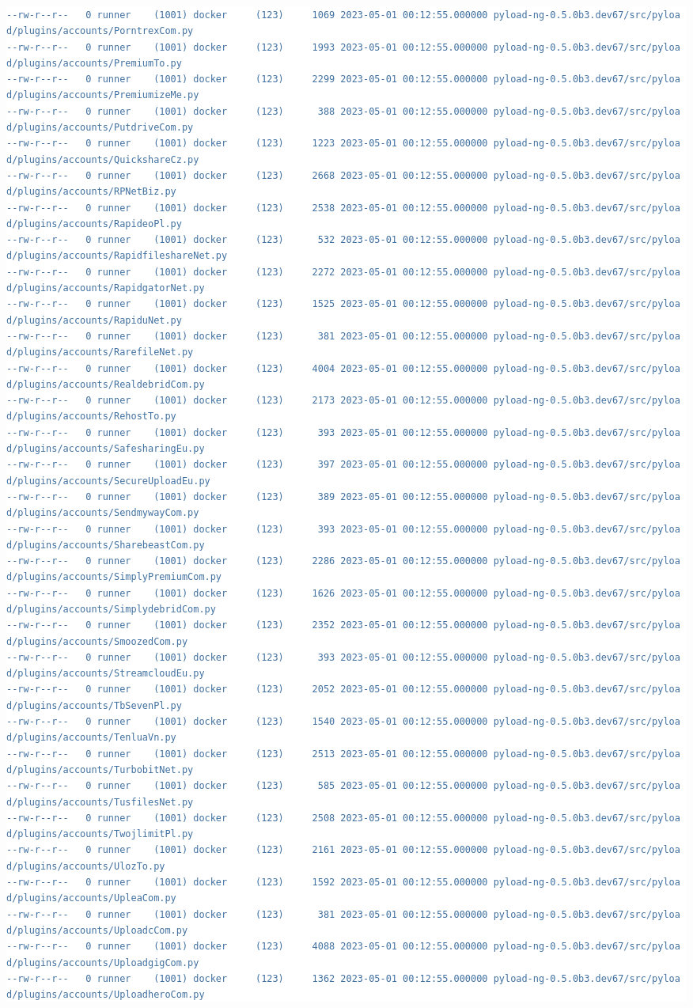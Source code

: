 ```diff
--rw-r--r--   0 runner    (1001) docker     (123)     1069 2023-05-01 00:12:55.000000 pyload-ng-0.5.0b3.dev67/src/pyload/plugins/accounts/PorntrexCom.py
--rw-r--r--   0 runner    (1001) docker     (123)     1993 2023-05-01 00:12:55.000000 pyload-ng-0.5.0b3.dev67/src/pyload/plugins/accounts/PremiumTo.py
--rw-r--r--   0 runner    (1001) docker     (123)     2299 2023-05-01 00:12:55.000000 pyload-ng-0.5.0b3.dev67/src/pyload/plugins/accounts/PremiumizeMe.py
--rw-r--r--   0 runner    (1001) docker     (123)      388 2023-05-01 00:12:55.000000 pyload-ng-0.5.0b3.dev67/src/pyload/plugins/accounts/PutdriveCom.py
--rw-r--r--   0 runner    (1001) docker     (123)     1223 2023-05-01 00:12:55.000000 pyload-ng-0.5.0b3.dev67/src/pyload/plugins/accounts/QuickshareCz.py
--rw-r--r--   0 runner    (1001) docker     (123)     2668 2023-05-01 00:12:55.000000 pyload-ng-0.5.0b3.dev67/src/pyload/plugins/accounts/RPNetBiz.py
--rw-r--r--   0 runner    (1001) docker     (123)     2538 2023-05-01 00:12:55.000000 pyload-ng-0.5.0b3.dev67/src/pyload/plugins/accounts/RapideoPl.py
--rw-r--r--   0 runner    (1001) docker     (123)      532 2023-05-01 00:12:55.000000 pyload-ng-0.5.0b3.dev67/src/pyload/plugins/accounts/RapidfileshareNet.py
--rw-r--r--   0 runner    (1001) docker     (123)     2272 2023-05-01 00:12:55.000000 pyload-ng-0.5.0b3.dev67/src/pyload/plugins/accounts/RapidgatorNet.py
--rw-r--r--   0 runner    (1001) docker     (123)     1525 2023-05-01 00:12:55.000000 pyload-ng-0.5.0b3.dev67/src/pyload/plugins/accounts/RapiduNet.py
--rw-r--r--   0 runner    (1001) docker     (123)      381 2023-05-01 00:12:55.000000 pyload-ng-0.5.0b3.dev67/src/pyload/plugins/accounts/RarefileNet.py
--rw-r--r--   0 runner    (1001) docker     (123)     4004 2023-05-01 00:12:55.000000 pyload-ng-0.5.0b3.dev67/src/pyload/plugins/accounts/RealdebridCom.py
--rw-r--r--   0 runner    (1001) docker     (123)     2173 2023-05-01 00:12:55.000000 pyload-ng-0.5.0b3.dev67/src/pyload/plugins/accounts/RehostTo.py
--rw-r--r--   0 runner    (1001) docker     (123)      393 2023-05-01 00:12:55.000000 pyload-ng-0.5.0b3.dev67/src/pyload/plugins/accounts/SafesharingEu.py
--rw-r--r--   0 runner    (1001) docker     (123)      397 2023-05-01 00:12:55.000000 pyload-ng-0.5.0b3.dev67/src/pyload/plugins/accounts/SecureUploadEu.py
--rw-r--r--   0 runner    (1001) docker     (123)      389 2023-05-01 00:12:55.000000 pyload-ng-0.5.0b3.dev67/src/pyload/plugins/accounts/SendmywayCom.py
--rw-r--r--   0 runner    (1001) docker     (123)      393 2023-05-01 00:12:55.000000 pyload-ng-0.5.0b3.dev67/src/pyload/plugins/accounts/SharebeastCom.py
--rw-r--r--   0 runner    (1001) docker     (123)     2286 2023-05-01 00:12:55.000000 pyload-ng-0.5.0b3.dev67/src/pyload/plugins/accounts/SimplyPremiumCom.py
--rw-r--r--   0 runner    (1001) docker     (123)     1626 2023-05-01 00:12:55.000000 pyload-ng-0.5.0b3.dev67/src/pyload/plugins/accounts/SimplydebridCom.py
--rw-r--r--   0 runner    (1001) docker     (123)     2352 2023-05-01 00:12:55.000000 pyload-ng-0.5.0b3.dev67/src/pyload/plugins/accounts/SmoozedCom.py
--rw-r--r--   0 runner    (1001) docker     (123)      393 2023-05-01 00:12:55.000000 pyload-ng-0.5.0b3.dev67/src/pyload/plugins/accounts/StreamcloudEu.py
--rw-r--r--   0 runner    (1001) docker     (123)     2052 2023-05-01 00:12:55.000000 pyload-ng-0.5.0b3.dev67/src/pyload/plugins/accounts/TbSevenPl.py
--rw-r--r--   0 runner    (1001) docker     (123)     1540 2023-05-01 00:12:55.000000 pyload-ng-0.5.0b3.dev67/src/pyload/plugins/accounts/TenluaVn.py
--rw-r--r--   0 runner    (1001) docker     (123)     2513 2023-05-01 00:12:55.000000 pyload-ng-0.5.0b3.dev67/src/pyload/plugins/accounts/TurbobitNet.py
--rw-r--r--   0 runner    (1001) docker     (123)      585 2023-05-01 00:12:55.000000 pyload-ng-0.5.0b3.dev67/src/pyload/plugins/accounts/TusfilesNet.py
--rw-r--r--   0 runner    (1001) docker     (123)     2508 2023-05-01 00:12:55.000000 pyload-ng-0.5.0b3.dev67/src/pyload/plugins/accounts/TwojlimitPl.py
--rw-r--r--   0 runner    (1001) docker     (123)     2161 2023-05-01 00:12:55.000000 pyload-ng-0.5.0b3.dev67/src/pyload/plugins/accounts/UlozTo.py
--rw-r--r--   0 runner    (1001) docker     (123)     1592 2023-05-01 00:12:55.000000 pyload-ng-0.5.0b3.dev67/src/pyload/plugins/accounts/UpleaCom.py
--rw-r--r--   0 runner    (1001) docker     (123)      381 2023-05-01 00:12:55.000000 pyload-ng-0.5.0b3.dev67/src/pyload/plugins/accounts/UploadcCom.py
--rw-r--r--   0 runner    (1001) docker     (123)     4088 2023-05-01 00:12:55.000000 pyload-ng-0.5.0b3.dev67/src/pyload/plugins/accounts/UploadgigCom.py
--rw-r--r--   0 runner    (1001) docker     (123)     1362 2023-05-01 00:12:55.000000 pyload-ng-0.5.0b3.dev67/src/pyload/plugins/accounts/UploadheroCom.py
```